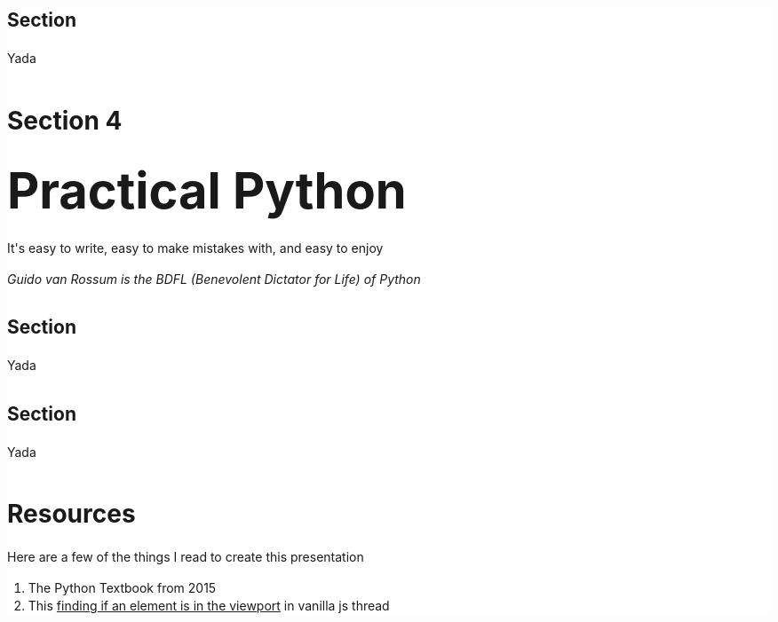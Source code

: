 </div>

<div class="slideshow-section">

## Section

Yada

</div>

<div class="slideshow-section">

# Section 4

<h1 style="font-size:4rem; padding: 0; margin: 0;">Practical Python</h1>

It's easy to write, easy to make mistakes with, and easy to enjoy

_Guido van Rossum is the BDFL (Benevolent Dictator for Life) of Python_

</div>

<div class="slideshow-section">

## Section

Yada

</div>

<div class="slideshow-section">

## Section

Yada

</div>

<div class="slideshow-section">

# Resources

Here are a few of the things I read to create this presentation

1. The Python Textbook from 2015
1. This [finding if an element is in the viewport](https://gomakethings.com/how-to-test-if-an-element-is-in-the-viewport-with-vanilla-javascript/) in vanilla js thread

</div>



<script>
var magic = true
var sections
var space = 32;
var left = 37;
var right = 39;
var j = 74;
var k = 75;
